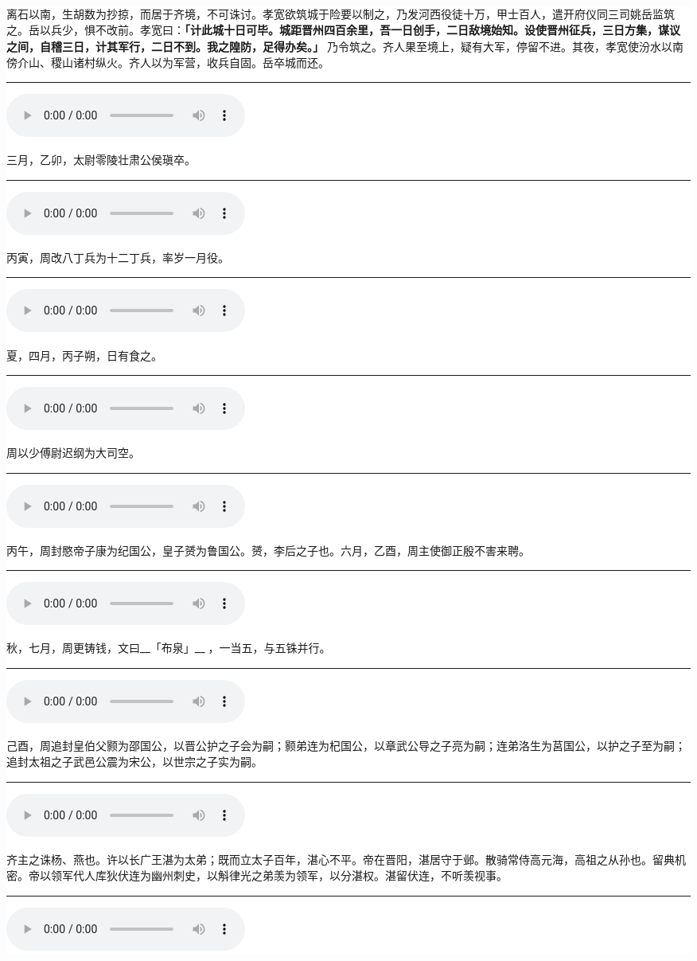 离石以南，生胡数为抄掠，而居于齐境，不可诛讨。孝宽欲筑城于险要以制之，乃发河西役徒十万，甲士百人，遣开府仪同三司姚岳监筑之。岳以兵少，惧不改前。孝宽曰：__「计此城十日可毕。城距晋州四百余里，吾一日创手，二日敌境始知。设使晋州征兵，三日方集，谋议之间，自稽三日，计其军行，二日不到。我之隍防，足得办矣。」__ 乃令筑之。齐人果至境上，疑有大军，停留不进。其夜，孝宽使汾水以南傍介山、稷山诸村纵火。齐人以为军营，收兵自固。岳卒城而还。

---

![](assets/audios/168/87.mp3)

三月，乙卯，太尉零陵壮肃公侯瑱卒。

---

![](assets/audios/168/88.mp3)

丙寅，周改八丁兵为十二丁兵，率岁一月役。

---

![](assets/audios/168/89.mp3)

夏，四月，丙子朔，日有食之。

---

![](assets/audios/168/90.mp3)

周以少傅尉迟纲为大司空。

---

![](assets/audios/168/91.mp3)

丙午，周封愍帝子康为纪国公，皇子赟为鲁国公。赟，李后之子也。六月，乙酉，周主使御正殷不害来聘。

---

![](assets/audios/168/92.mp3)

秋，七月，周更铸钱，文曰__「布泉」__ ，一当五，与五铢并行。

---

![](assets/audios/168/93.mp3)

己酉，周追封皇伯父颢为邵国公，以晋公护之子会为嗣；颢弟连为杞国公，以章武公导之子亮为嗣；连弟洛生为莒国公，以护之子至为嗣；追封太祖之子武邑公震为宋公，以世宗之子实为嗣。

---

![](assets/audios/168/94.mp3)

齐主之诛杨、燕也。许以长广王湛为太弟；既而立太子百年，湛心不平。帝在晋阳，湛居守于邺。散骑常侍高元海，高祖之从孙也。留典机密。帝以领军代人库狄伏连为幽州刺史，以斛律光之弟羡为领军，以分湛权。湛留伏连，不听羡视事。

---

![](assets/audios/168/95.mp3)
